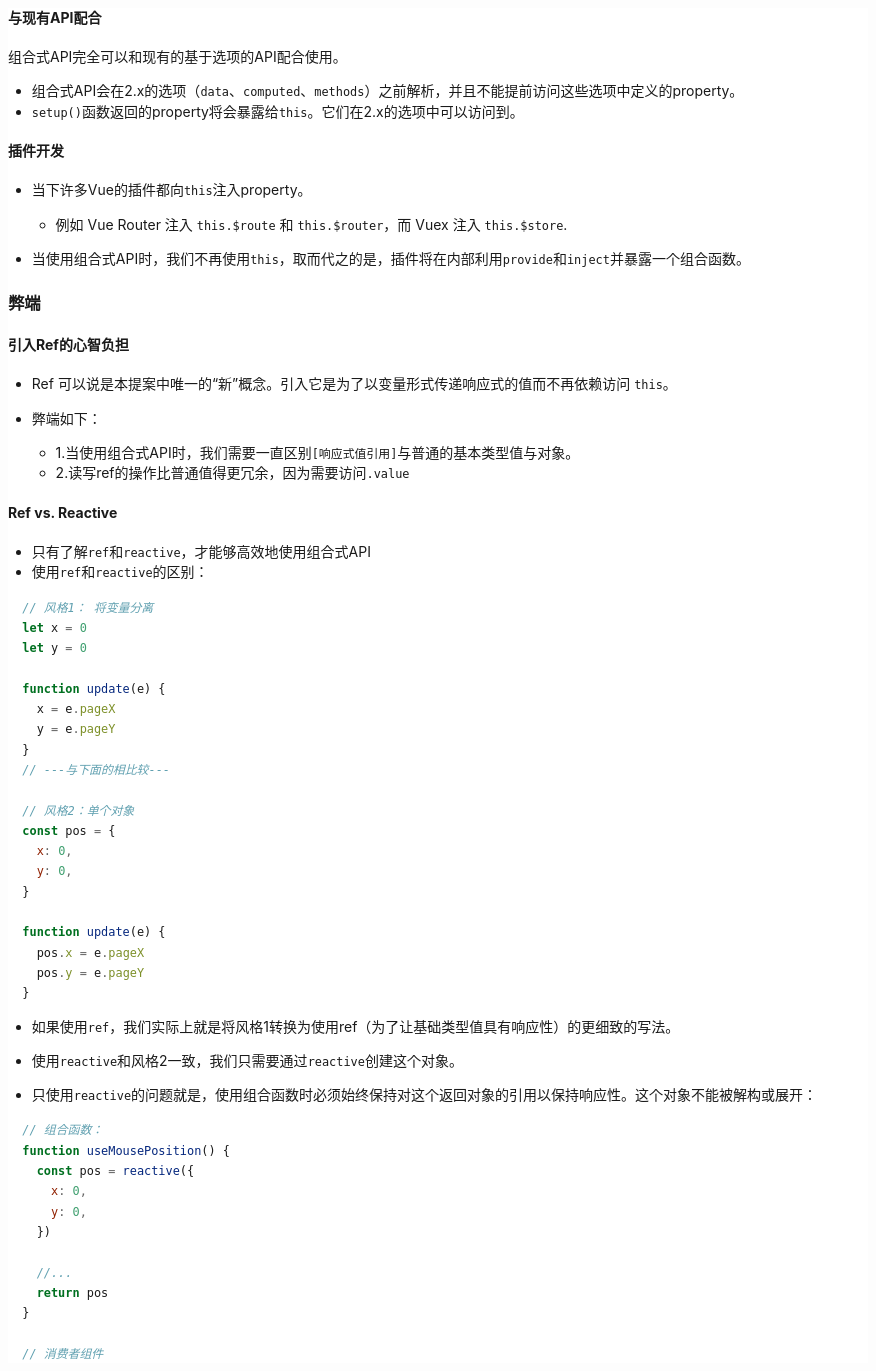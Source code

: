 
#### 与现有API配合

组合式API完全可以和现有的基于选项的API配合使用。    
- 组合式API会在2.x的选项（`data`、`computed`、`methods`）之前解析，并且不能提前访问这些选项中定义的property。
- `setup()`函数返回的property将会暴露给`this`。它们在2.x的选项中可以访问到。

#### 插件开发
- 当下许多Vue的插件都向`this`注入property。
  - 例如 Vue Router 注入 `this.$route` 和 `this.$router`，而 Vuex 注入 `this.$store`.

- 当使用组合式API时，我们不再使用`this`，取而代之的是，插件将在内部利用`provide`和`inject`并暴露一个组合函数。

### 弊端

#### 引入Ref的心智负担
- Ref 可以说是本提案中唯一的“新”概念。引入它是为了以变量形式传递响应式的值而不再依赖访问 `this`。

- 弊端如下：
  - 1.当使用组合式API时，我们需要一直区别`[响应式值引用]`与普通的基本类型值与对象。
  - 2.读写ref的操作比普通值得更冗余，因为需要访问`.value`

#### Ref vs. Reactive
- 只有了解`ref`和`reactive`，才能够高效地使用组合式API
- 使用`ref`和`reactive`的区别：

```js
  // 风格1： 将变量分离
  let x = 0
  let y = 0

  function update(e) {
    x = e.pageX
    y = e.pageY
  }
  // ---与下面的相比较---

  // 风格2：单个对象
  const pos = {
    x: 0,
    y: 0,
  }

  function update(e) {
    pos.x = e.pageX
    pos.y = e.pageY
  }
```

  - 如果使用`ref`，我们实际上就是将风格1转换为使用ref（为了让基础类型值具有响应性）的更细致的写法。
  - 使用`reactive`和风格2一致，我们只需要通过`reactive`创建这个对象。

- 只使用`reactive`的问题就是，使用组合函数时必须始终保持对这个返回对象的引用以保持响应性。这个对象不能被解构或展开：

```js
  // 组合函数：
  function useMousePosition() {
    const pos = reactive({
      x: 0,
      y: 0,
    })

    //...
    return pos
  }

  // 消费者组件
```
